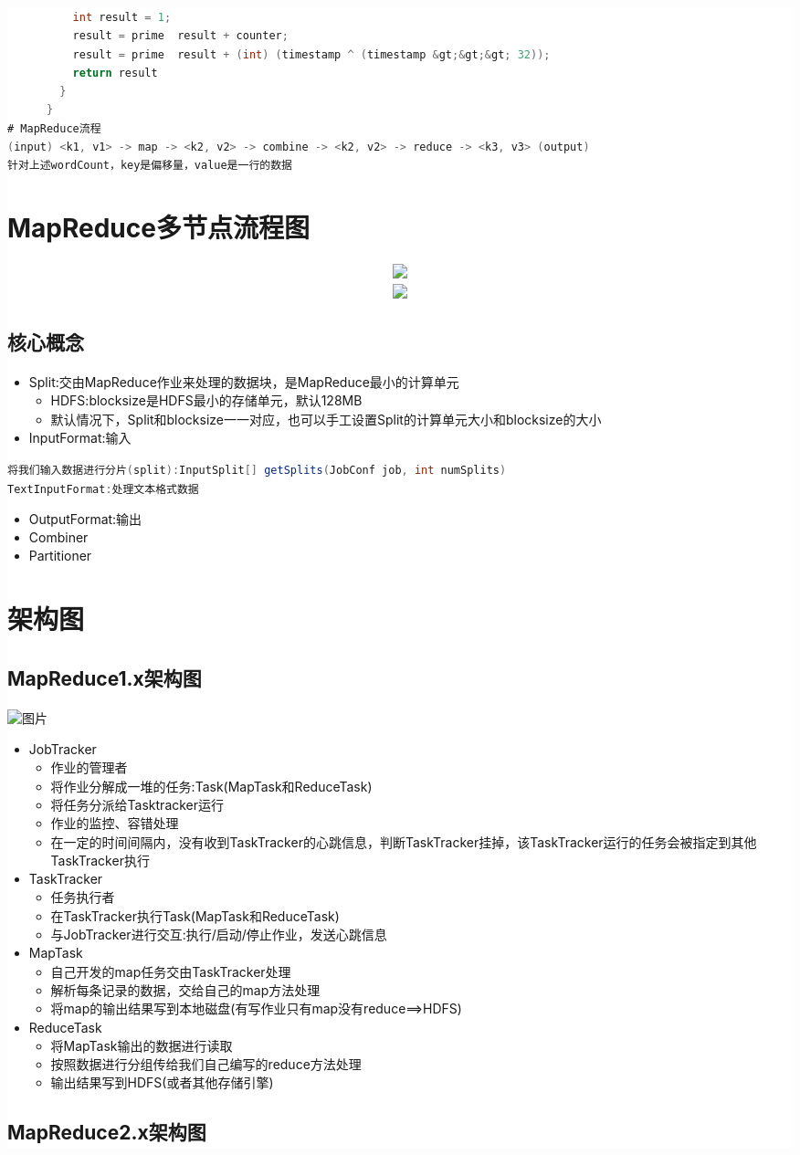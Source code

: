 ```java
          int result = 1;
          result = prime  result + counter;
          result = prime  result + (int) (timestamp ^ (timestamp &gt;&gt;&gt; 32));
          return result
        }
      }
# MapReduce流程
(input) <k1, v1> -> map -> <k2, v2> -> combine -> <k2, v2> -> reduce -> <k3, v3> (output)
针对上述wordCount，key是偏移量，value是一行的数据
```
# MapReduce多节点流程图

<div align="center"> <img width="600px" src="https://gitee.com/heibaiying/BigData-Notes/raw/master/pictures/Detailed-Hadoop-MapReduce-Data-Flow-14.png"/> </div>

<div align="center"> <img width="600px" src="https://uploader.shimo.im/f/vqUj6KEBxnEYHT2B.png!thumbnail"/> </div>

## 核心概念

* Split:交由MapReduce作业来处理的数据块，是MapReduce最小的计算单元
  * HDFS:blocksize是HDFS最小的存储单元，默认128MB
  * 默认情况下，Split和blocksize一一对应，也可以手工设置Split的计算单元大小和blocksize的大小
* InputFormat:输入
```java
将我们输入数据进行分片(split):InputSplit[] getSplits(JobConf job, int numSplits)
TextInputFormat:处理文本格式数据
```
* OutputFormat:输出
* Combiner
* Partitioner
# 架构图

## MapReduce1.x架构图

![图片](https://uploader.shimo.im/f/vUiyJQlgx1Y38Ij2.png!thumbnail)

* JobTracker
  * 作业的管理者
  * 将作业分解成一堆的任务:Task(MapTask和ReduceTask)
  * 将任务分派给Tasktracker运行
  * 作业的监控、容错处理
  * 在一定的时间间隔内，没有收到TaskTracker的心跳信息，判断TaskTracker挂掉，该TaskTracker运行的任务会被指定到其他TaskTracker执行
* TaskTracker
  * 任务执行者
  * 在TaskTracker执行Task(MapTask和ReduceTask)
  * 与JobTracker进行交互:执行/启动/停止作业，发送心跳信息
* MapTask
  * 自己开发的map任务交由TaskTracker处理
  * 解析每条记录的数据，交给自己的map方法处理
  * 将map的输出结果写到本地磁盘(有写作业只有map没有reduce==>HDFS)
* ReduceTask
  * 将MapTask输出的数据进行读取
  * 按照数据进行分组传给我们自己编写的reduce方法处理
  * 输出结果写到HDFS(或者其他存储引擎)
## MapReduce2.x架构图
